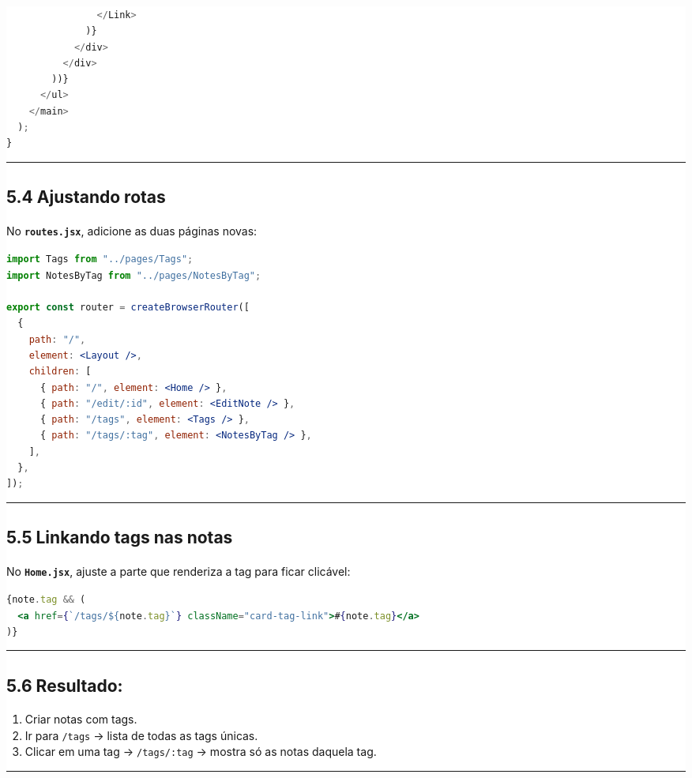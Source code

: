```jsx
                </Link>
              )}
            </div>
          </div>
        ))}
      </ul>
    </main>
  );
}
```

---

## 5.4 Ajustando rotas

No **`routes.jsx`**, adicione as duas páginas novas:

```jsx
import Tags from "../pages/Tags";
import NotesByTag from "../pages/NotesByTag";

export const router = createBrowserRouter([
  {
    path: "/",
    element: <Layout />,
    children: [
      { path: "/", element: <Home /> },
      { path: "/edit/:id", element: <EditNote /> },
      { path: "/tags", element: <Tags /> },
      { path: "/tags/:tag", element: <NotesByTag /> },
    ],
  },
]);
```

---

## 5.5 Linkando tags nas notas

No **`Home.jsx`**, ajuste a parte que renderiza a tag para ficar clicável:

```jsx
{note.tag && (
  <a href={`/tags/${note.tag}`} className="card-tag-link">#{note.tag}</a>
)}
```

---

## 5.6 Resultado:

1. Criar notas com tags.
2. Ir para `/tags` → lista de todas as tags únicas.
3. Clicar em uma tag → `/tags/:tag` → mostra só as notas daquela tag.
---
